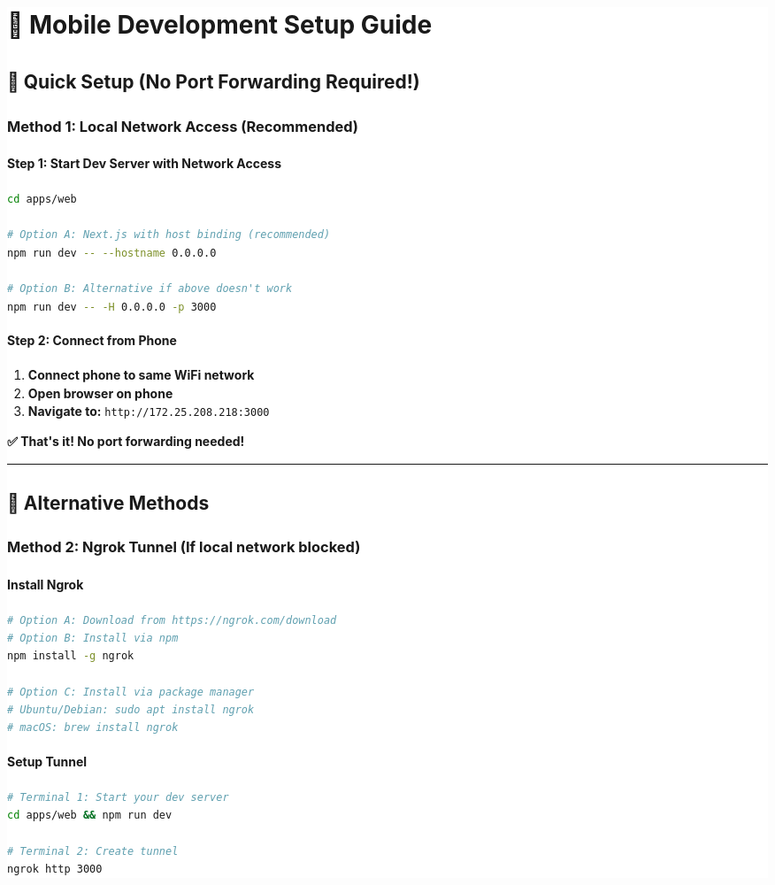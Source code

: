 # 📱 Mobile Development Setup Guide

## 🚀 Quick Setup (No Port Forwarding Required!)

### Method 1: Local Network Access (Recommended)

#### Step 1: Start Dev Server with Network Access
```bash
cd apps/web

# Option A: Next.js with host binding (recommended)
npm run dev -- --hostname 0.0.0.0

# Option B: Alternative if above doesn't work
npm run dev -- -H 0.0.0.0 -p 3000
```

#### Step 2: Connect from Phone
1. **Connect phone to same WiFi network**
2. **Open browser on phone**
3. **Navigate to:** `http://172.25.208.218:3000`

**✅ That's it! No port forwarding needed!**

---

## 🔧 Alternative Methods

### Method 2: Ngrok Tunnel (If local network blocked)

#### Install Ngrok
```bash
# Option A: Download from https://ngrok.com/download
# Option B: Install via npm
npm install -g ngrok

# Option C: Install via package manager
# Ubuntu/Debian: sudo apt install ngrok
# macOS: brew install ngrok
```

#### Setup Tunnel
```bash
# Terminal 1: Start your dev server
cd apps/web && npm run dev

# Terminal 2: Create tunnel
ngrok http 3000
```
